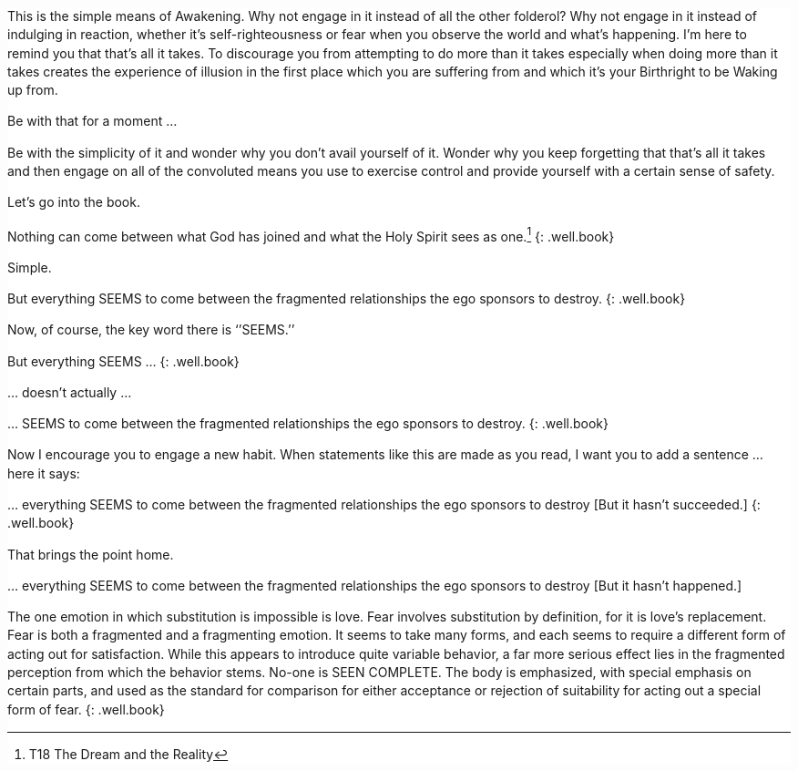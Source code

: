 This is the simple means of Awakening. Why not engage in it instead of
all the other folderol? Why not engage in it instead of indulging in
reaction, whether it&rsquo;s self-righteousness or fear when you observe
the world and what&rsquo;s happening. I&rsquo;m here to remind you that
that&rsquo;s all it takes. To discourage you from attempting to do more
than it takes especially when doing more than it takes creates the
experience of illusion in the first place which you are suffering from
and which it&rsquo;s your Birthright to be Waking up from.

Be with that for a moment &hellip;

Be with the simplicity of it and wonder why you don&rsquo;t avail
yourself of it. Wonder why you keep forgetting that that&rsquo;s all it
takes and then engage on all of the convoluted means you use to exercise
control and provide yourself with a certain sense of safety.

Let&rsquo;s go into the book.

Nothing can come between what God has joined and what the Holy Spirit
sees as one.[^1]
{: .well.book}

Simple.

But everything SEEMS to come between the fragmented relationships the
ego sponsors to destroy.
{: .well.book}

Now, of course, the key word there is &lsquo;&rsquo;SEEMS.&rsquo;&rsquo;

But everything SEEMS &hellip;
{: .well.book}

&hellip; doesn&rsquo;t actually &hellip;

&hellip; SEEMS to come between the fragmented relationships the ego
sponsors to destroy.
{: .well.book}

Now I encourage you to engage a new habit. When statements like this are
made as you read, I want you to add a sentence &hellip; here it says:

&hellip; everything SEEMS to come between the fragmented relationships
the ego sponsors to destroy [But it hasn&rsquo;t succeeded.]
{: .well.book}

That brings the point home.

&hellip; everything SEEMS to come between the fragmented relationships
the ego sponsors to destroy [But it hasn&rsquo;t happened.]

The one emotion in which substitution is impossible is love. Fear
involves substitution by definition, for it is love&rsquo;s replacement.
Fear is both a fragmented and a fragmenting emotion. It seems to take
many forms, and each seems to require a different form of acting out for
satisfaction. While this appears to introduce quite variable behavior, a
far more serious effect lies in the fragmented perception from which the
behavior stems. No-one is SEEN COMPLETE. The body is emphasized, with
special emphasis on certain parts, and used as the standard for
comparison for either acceptance or rejection of suitability for acting
out a special form of fear.
{: .well.book}


[^1]: T18 The Dream and the Reality